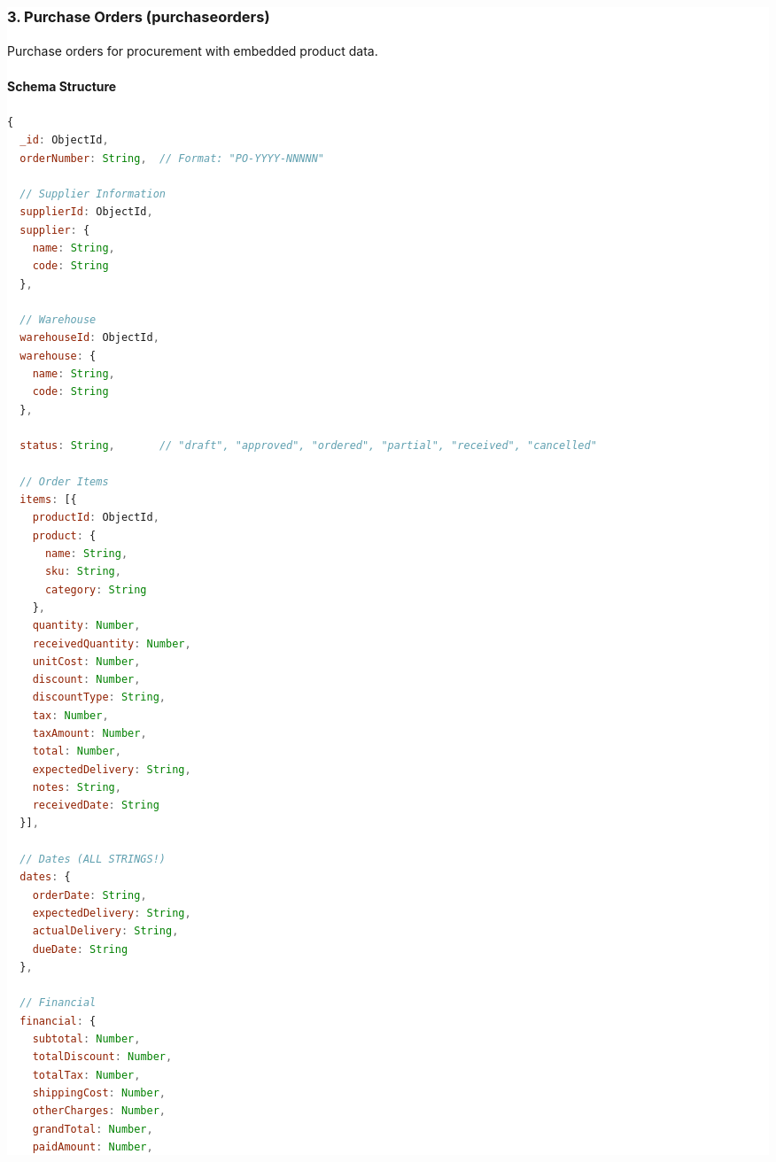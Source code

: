 ### 3. Purchase Orders (purchaseorders)

Purchase orders for procurement with embedded product data.

#### Schema Structure
```javascript
{
  _id: ObjectId,
  orderNumber: String,  // Format: "PO-YYYY-NNNNN"
  
  // Supplier Information
  supplierId: ObjectId,
  supplier: {
    name: String,
    code: String
  },
  
  // Warehouse
  warehouseId: ObjectId,
  warehouse: {
    name: String,
    code: String
  },
  
  status: String,       // "draft", "approved", "ordered", "partial", "received", "cancelled"
  
  // Order Items
  items: [{
    productId: ObjectId,
    product: {
      name: String,
      sku: String,
      category: String
    },
    quantity: Number,
    receivedQuantity: Number,
    unitCost: Number,
    discount: Number,
    discountType: String,
    tax: Number,
    taxAmount: Number,
    total: Number,
    expectedDelivery: String,
    notes: String,
    receivedDate: String
  }],
  
  // Dates (ALL STRINGS!)
  dates: {
    orderDate: String,
    expectedDelivery: String,
    actualDelivery: String,
    dueDate: String
  },
  
  // Financial
  financial: {
    subtotal: Number,
    totalDiscount: Number,
    totalTax: Number,
    shippingCost: Number,
    otherCharges: Number,
    grandTotal: Number,
    paidAmount: Number,
```